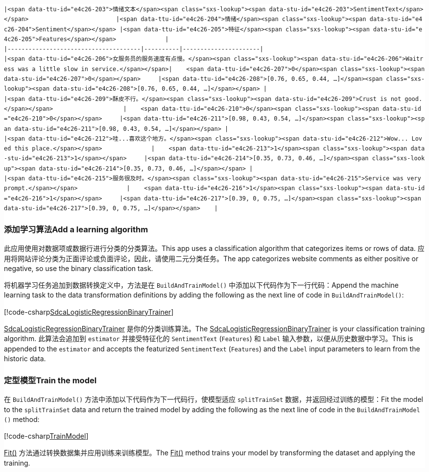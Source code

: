     |<span data-ttu-id="e4c26-203">情绪文本</span><span class="sxs-lookup"><span data-stu-id="e4c26-203">SentimentText</span></span>                         |<span data-ttu-id="e4c26-204">情绪</span><span class="sxs-lookup"><span data-stu-id="e4c26-204">Sentiment</span></span> |<span data-ttu-id="e4c26-205">特征</span><span class="sxs-lookup"><span data-stu-id="e4c26-205">Features</span></span>              |
    |--------------------------------------|----------|----------------------|
    |<span data-ttu-id="e4c26-206">女服务员的服务速度有点慢。</span><span class="sxs-lookup"><span data-stu-id="e4c26-206">Waitress was a little slow in service.</span></span>|    <span data-ttu-id="e4c26-207">0</span><span class="sxs-lookup"><span data-stu-id="e4c26-207">0</span></span>     |<span data-ttu-id="e4c26-208">[0.76, 0.65, 0.44, …]</span><span class="sxs-lookup"><span data-stu-id="e4c26-208">[0.76, 0.65, 0.44, …]</span></span> |
    |<span data-ttu-id="e4c26-209">酥皮不行。</span><span class="sxs-lookup"><span data-stu-id="e4c26-209">Crust is not good.</span></span>                    |    <span data-ttu-id="e4c26-210">0</span><span class="sxs-lookup"><span data-stu-id="e4c26-210">0</span></span>     |<span data-ttu-id="e4c26-211">[0.98, 0.43, 0.54, …]</span><span class="sxs-lookup"><span data-stu-id="e4c26-211">[0.98, 0.43, 0.54, …]</span></span> |
    |<span data-ttu-id="e4c26-212">哇...喜欢这个地方。</span><span class="sxs-lookup"><span data-stu-id="e4c26-212">Wow... Loved this place.</span></span>              |    <span data-ttu-id="e4c26-213">1</span><span class="sxs-lookup"><span data-stu-id="e4c26-213">1</span></span>     |<span data-ttu-id="e4c26-214">[0.35, 0.73, 0.46, …]</span><span class="sxs-lookup"><span data-stu-id="e4c26-214">[0.35, 0.73, 0.46, …]</span></span> |
    |<span data-ttu-id="e4c26-215">服务很及时。</span><span class="sxs-lookup"><span data-stu-id="e4c26-215">Service was very prompt.</span></span>              |    <span data-ttu-id="e4c26-216">1</span><span class="sxs-lookup"><span data-stu-id="e4c26-216">1</span></span>     |<span data-ttu-id="e4c26-217">[0.39, 0, 0.75, …]</span><span class="sxs-lookup"><span data-stu-id="e4c26-217">[0.39, 0, 0.75, …]</span></span>    |

### <a name="add-a-learning-algorithm"></a><span data-ttu-id="e4c26-218">添加学习算法</span><span class="sxs-lookup"><span data-stu-id="e4c26-218">Add a learning algorithm</span></span>

<span data-ttu-id="e4c26-219">此应用使用对数据项或数据行进行分类的分类算法。</span><span class="sxs-lookup"><span data-stu-id="e4c26-219">This app uses a classification algorithm that categorizes items or rows of data.</span></span> <span data-ttu-id="e4c26-220">应用将网站评论分类为正面评论或负面评论，因此，请使用二元分类任务。</span><span class="sxs-lookup"><span data-stu-id="e4c26-220">The app categorizes website comments as either positive or negative, so use the binary classification task.</span></span>

<span data-ttu-id="e4c26-221">将机器学习任务追加到数据转换定义中，方法是在 `BuildAndTrainModel()` 中添加以下代码作为下一行代码：</span><span class="sxs-lookup"><span data-stu-id="e4c26-221">Append the machine learning task to the data transformation definitions by adding the following as the next line of code in `BuildAndTrainModel()`:</span></span>

[!code-csharp[SdcaLogisticRegressionBinaryTrainer](./snippets/sentiment-analysis/csharp/Program.cs#AddTrainer "Add a SdcaLogisticRegressionBinaryTrainer")]

<span data-ttu-id="e4c26-222">[SdcaLogisticRegressionBinaryTrainer](xref:Microsoft.ML.Trainers.SdcaLogisticRegressionBinaryTrainer) 是你的分类训练算法。</span><span class="sxs-lookup"><span data-stu-id="e4c26-222">The [SdcaLogisticRegressionBinaryTrainer](xref:Microsoft.ML.Trainers.SdcaLogisticRegressionBinaryTrainer) is your classification training algorithm.</span></span> <span data-ttu-id="e4c26-223">此算法会追加到 `estimator` 并接受特征化的 `SentimentText` (`Features`) 和 `Label` 输入参数，以便从历史数据中学习。</span><span class="sxs-lookup"><span data-stu-id="e4c26-223">This is appended to the `estimator` and accepts the featurized `SentimentText` (`Features`) and the `Label` input parameters to learn from the historic data.</span></span>

### <a name="train-the-model"></a><span data-ttu-id="e4c26-224">定型模型</span><span class="sxs-lookup"><span data-stu-id="e4c26-224">Train the model</span></span>

<span data-ttu-id="e4c26-225">在 `BuildAndTrainModel()` 方法中添加以下代码作为下一代码行，使模型适应 `splitTrainSet` 数据，并返回经过训练的模型：</span><span class="sxs-lookup"><span data-stu-id="e4c26-225">Fit the model to the `splitTrainSet` data and return the trained model by adding the following as the next line of code in the `BuildAndTrainModel()` method:</span></span>

[!code-csharp[TrainModel](./snippets/sentiment-analysis/csharp/Program.cs#TrainModel "Train the model")]

<span data-ttu-id="e4c26-226">[Fit()](xref:Microsoft.ML.Trainers.MatrixFactorizationTrainer.Fit%28Microsoft.ML.IDataView,Microsoft.ML.IDataView%29) 方法通过转换数据集并应用训练来训练模型。</span><span class="sxs-lookup"><span data-stu-id="e4c26-226">The [Fit()](xref:Microsoft.ML.Trainers.MatrixFactorizationTrainer.Fit%28Microsoft.ML.IDataView,Microsoft.ML.IDataView%29) method trains your model by transforming the dataset and applying the training.</span></span>
